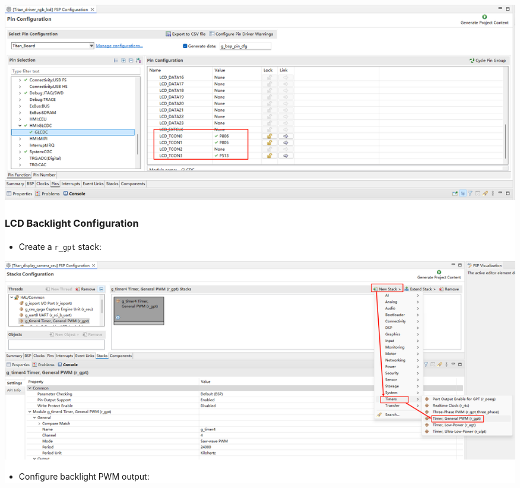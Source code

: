 ![image-20250815135621157](figures/image-20250815135621157.png)

### LCD Backlight Configuration

* Create a  `r_gpt` stack:

![image-20250815163248005](figures/image-20250815163248005.png)

* Configure backlight PWM output:
